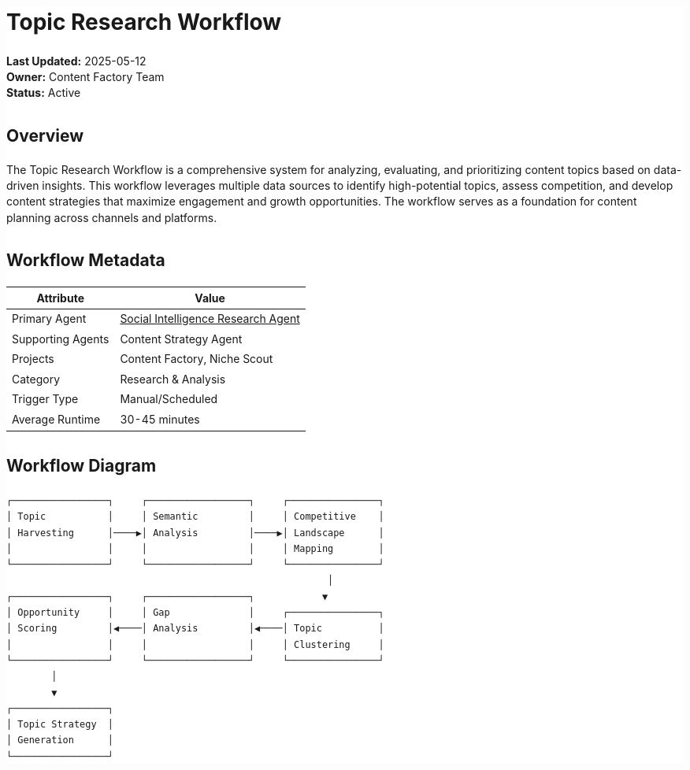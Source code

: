 # Topic Research Workflow

**Last Updated:** 2025-05-12  
**Owner:** Content Factory Team  
**Status:** Active

## Overview

The Topic Research Workflow is a comprehensive system for analyzing, evaluating, and prioritizing content topics based on data-driven insights. This workflow leverages multiple data sources to identify high-potential topics, assess competition, and develop content strategies that maximize engagement and growth opportunities. The workflow serves as a foundation for content planning across channels and platforms.

## Workflow Metadata

| Attribute | Value |
|-----------|-------|
| Primary Agent | [Social Intelligence Research Agent](../../agents/social-intel/agent.md) |
| Supporting Agents | Content Strategy Agent |
| Projects | Content Factory, Niche Scout |
| Category | Research & Analysis |
| Trigger Type | Manual/Scheduled |
| Average Runtime | 30-45 minutes |

## Workflow Diagram

```
┌─────────────────┐     ┌──────────────────┐     ┌────────────────┐
│ Topic           │     │ Semantic         │     │ Competitive    │
│ Harvesting      │────▶│ Analysis         │────▶│ Landscape      │
│                 │     │                  │     │ Mapping        │
└─────────────────┘     └──────────────────┘     └────────────────┘
                                                         │
┌─────────────────┐     ┌──────────────────┐            ▼
│ Opportunity     │     │ Gap              │     ┌────────────────┐
│ Scoring         │◀────│ Analysis         │◀────│ Topic          │
│                 │     │                  │     │ Clustering     │
└─────────────────┘     └──────────────────┘     └────────────────┘
        │
        ▼
┌─────────────────┐
│ Topic Strategy  │
│ Generation      │
└─────────────────┘
```
